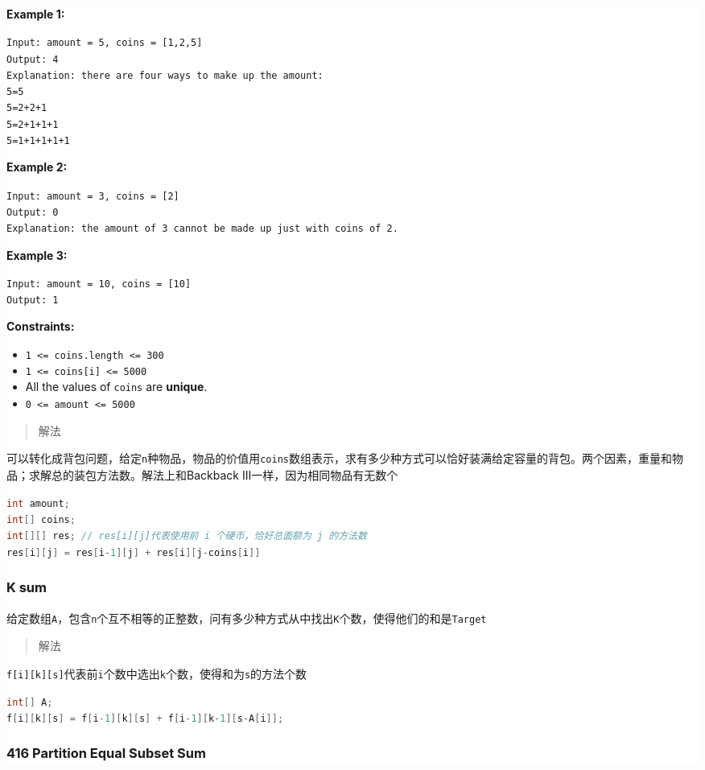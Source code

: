 **Example 1:**

```
Input: amount = 5, coins = [1,2,5]
Output: 4
Explanation: there are four ways to make up the amount:
5=5
5=2+2+1
5=2+1+1+1
5=1+1+1+1+1
```

**Example 2:**

```
Input: amount = 3, coins = [2]
Output: 0
Explanation: the amount of 3 cannot be made up just with coins of 2.
```

**Example 3:**

```
Input: amount = 10, coins = [10]
Output: 1
```

**Constraints:**

* `1 <= coins.length <= 300`
* `1 <= coins[i] <= 5000`
* All the values of `coins` are **unique**.
* `0 <= amount <= 5000`

> 解法

可以转化成背包问题，给定`n`种物品，物品的价值用`coins`数组表示，求有多少种方式可以恰好装满给定容量的背包。两个因素，重量和物品；求解总的装包方法数。解法上和Backback III一样，因为相同物品有无数个

```java
int amount;
int[] coins;
int[][] res; // res[i][j]代表使用前 i 个硬币，恰好总面额为 j 的方法数
res[i][j] = res[i-1][j] + res[i][j-coins[i]]
```

### K sum

给定数组`A`，包含`n`个互不相等的正整数，问有多少种方式从中找出`K`个数，使得他们的和是`Target`

> 解法

`f[i][k][s]`代表前`i`个数中选出`k`个数，使得和为`s`的方法个数

```java
int[] A;
f[i][k][s] = f[i-1][k][s] + f[i-1][k-1][s-A[i]];
```

### 416 Partition Equal Subset Sum

